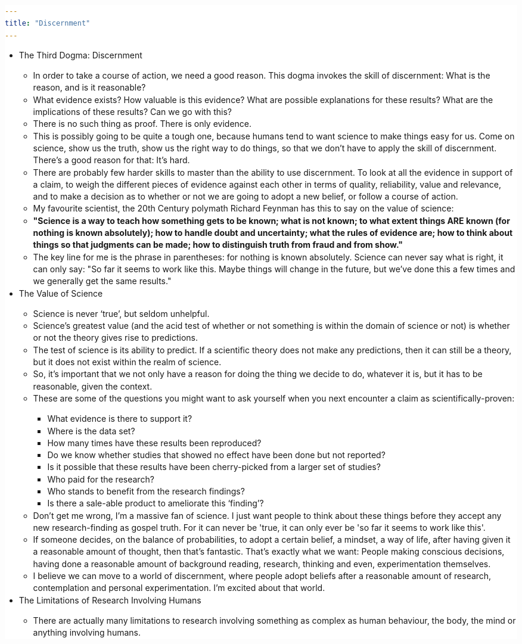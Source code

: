 ```yaml
---
title: "Discernment"
---
```


- The Third Dogma: Discernment<span id='S9HTxUV7L'/>
    - In order to take a course of action, we need a good reason. This dogma invokes the skill of discernment: What is the reason, and is it reasonable?<span id='tXkVQ0d0K'/>
    - What evidence exists? How valuable is this evidence? What are possible explanations for these results? What are the implications of these results? Can we go with this?<span id='drv6kPyeA'/>
    - There is no such thing as proof. There is only evidence.<span id='0GRbhC2TM'/>
    - This is possibly going to be quite a tough one, because humans tend to want science to make things easy for us. Come on science, show us the truth, show us the right way to do things, so that we don’t have to apply the skill of discernment. There’s a good reason for that: It’s hard.<span id='BgGOpj125'/>
    - There are probably few harder skills to master than the ability to use discernment. To look at all the evidence in support of a claim, to weigh the different pieces of evidence against each other in terms of quality, reliability, value and relevance, and to make a decision as to whether or not we are going to adopt a new belief, or follow a course of action.<span id='w6uftrFqz'/>
    - My favourite scientist, the 20th Century polymath Richard Feynman has this to say on the value of science:<span id='uhMFuVcsp'/>
    - __"Science is a way to teach how something gets to be known; what is not known; to what extent things ARE known (for nothing is known absolutely); how to handle doubt and uncertainty; what the rules of evidence are; how to think about things so that judgments can be made; how to distinguish truth from fraud and from show."__<span id='DrhtXBHSe'/>
    - The key line for me is the phrase in parentheses: for nothing is known absolutely. Science can never say what is right, it can only say: "So far it seems to work like this. Maybe things will change in the future, but we’ve done this a few times and we generally get the same results."<span id='EUMC9gpX3'/>
- The Value of Science<span id='oUc0QfhZt'/>
    - Science is never ‘true’, but seldom unhelpful.<span id='fpstrMkDH'/>
    - Science’s greatest value (and the acid test of whether or not something is within the domain of science or not) is whether or not the theory gives rise to predictions.<span id='oebAmTb29'/>
    - The test of science is its ability to predict. If a scientific theory does not make any predictions, then it can still be a theory, but it does not exist within the realm of science.<span id='AT_UmhiT9'/>
    - So, it’s important that we not only have a reason for doing the thing we decide to do, whatever it is, but it has to be reasonable, given the context.<span id='XuMQOsYNL'/>
    - These are some of the questions you might want to ask yourself when you next encounter a claim as scientifically-proven:<span id='l9_CS6QnJ'/>
        - What evidence is there to support it?<span id='ovWz1tKhG'/>
        - Where is the data set?<span id='kjAZwhSV9'/>
        - How many times have these results been reproduced?<span id='h5WpRJ65H'/>
        - Do we know whether studies that showed no effect have been done but not reported?<span id='u8Uhz59k4'/>
        - Is it possible that these results have been cherry-picked from a larger set of studies?<span id='VJAQXP3OK'/>
        - Who paid for the research?<span id='xdZ1yC-hz'/>
        - Who stands to benefit from the research findings?<span id='VkkQKWbPQ'/>
        - Is there a sale-able product to ameliorate this ‘finding’?<span id='RJr2DbbsK'/>
    - Don’t get me wrong, I’m a massive fan of science. I just want people to think about these things before they accept any new research-finding as gospel truth. For it can never be 'true, it can only ever be 'so far it seems to work like this'.<span id='NCON4wo8J'/>
    - If someone decides, on the balance of probabilities, to adopt a certain belief, a mindset, a way of life, after having given it a reasonable amount of thought, then that’s fantastic. That’s exactly what we want: People making conscious decisions, having done a reasonable amount of background reading, research, thinking and even, experimentation themselves.<span id='AMOUl_w1w'/>
    - I believe we can move to a world of discernment, where people adopt beliefs after a reasonable amount of research, contemplation and personal experimentation. I’m excited about that world.<span id='Gq34uxBw1'/>
- The Limitations of Research Involving Humans<span id='hcDt9a4XY'/>
    - There are actually many limitations to research involving something as complex as human behaviour, the body, the mind or anything involving humans.<span id='-1f2AOOfY'/>